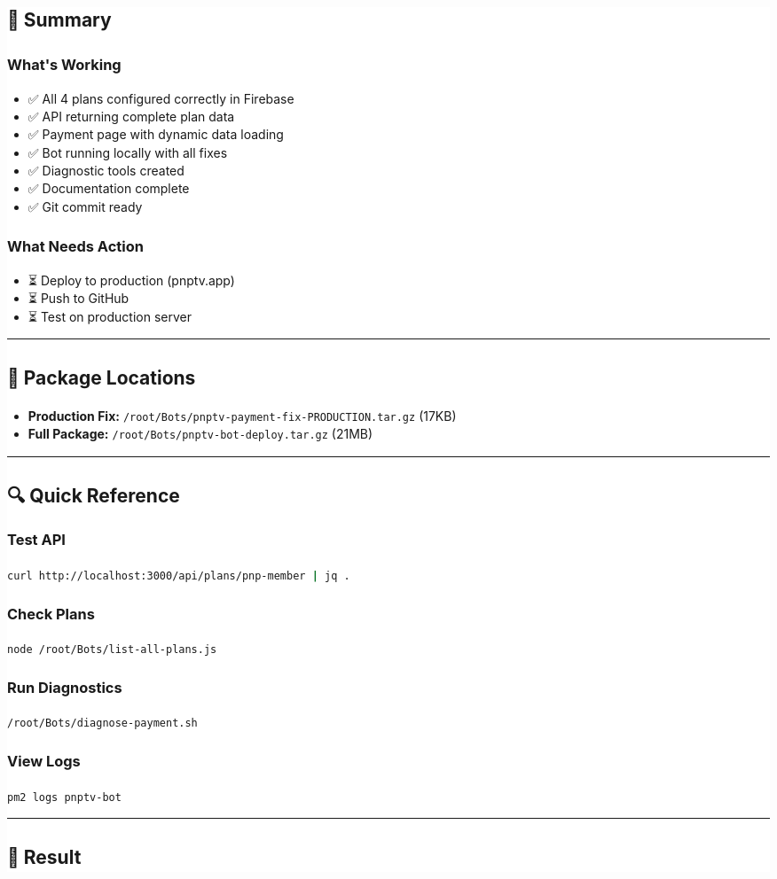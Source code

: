 
## 🎯 Summary

### What's Working
- ✅ All 4 plans configured correctly in Firebase
- ✅ API returning complete plan data
- ✅ Payment page with dynamic data loading
- ✅ Bot running locally with all fixes
- ✅ Diagnostic tools created
- ✅ Documentation complete
- ✅ Git commit ready

### What Needs Action
- ⏳ Deploy to production (pnptv.app)
- ⏳ Push to GitHub
- ⏳ Test on production server

---

## 📁 Package Locations

- **Production Fix:** `/root/Bots/pnptv-payment-fix-PRODUCTION.tar.gz` (17KB)
- **Full Package:** `/root/Bots/pnptv-bot-deploy.tar.gz` (21MB)

---

## 🔍 Quick Reference

### Test API
```bash
curl http://localhost:3000/api/plans/pnp-member | jq .
```

### Check Plans
```bash
node /root/Bots/list-all-plans.js
```

### Run Diagnostics
```bash
/root/Bots/diagnose-payment.sh
```

### View Logs
```bash
pm2 logs pnptv-bot
```

---

## 🎉 Result
